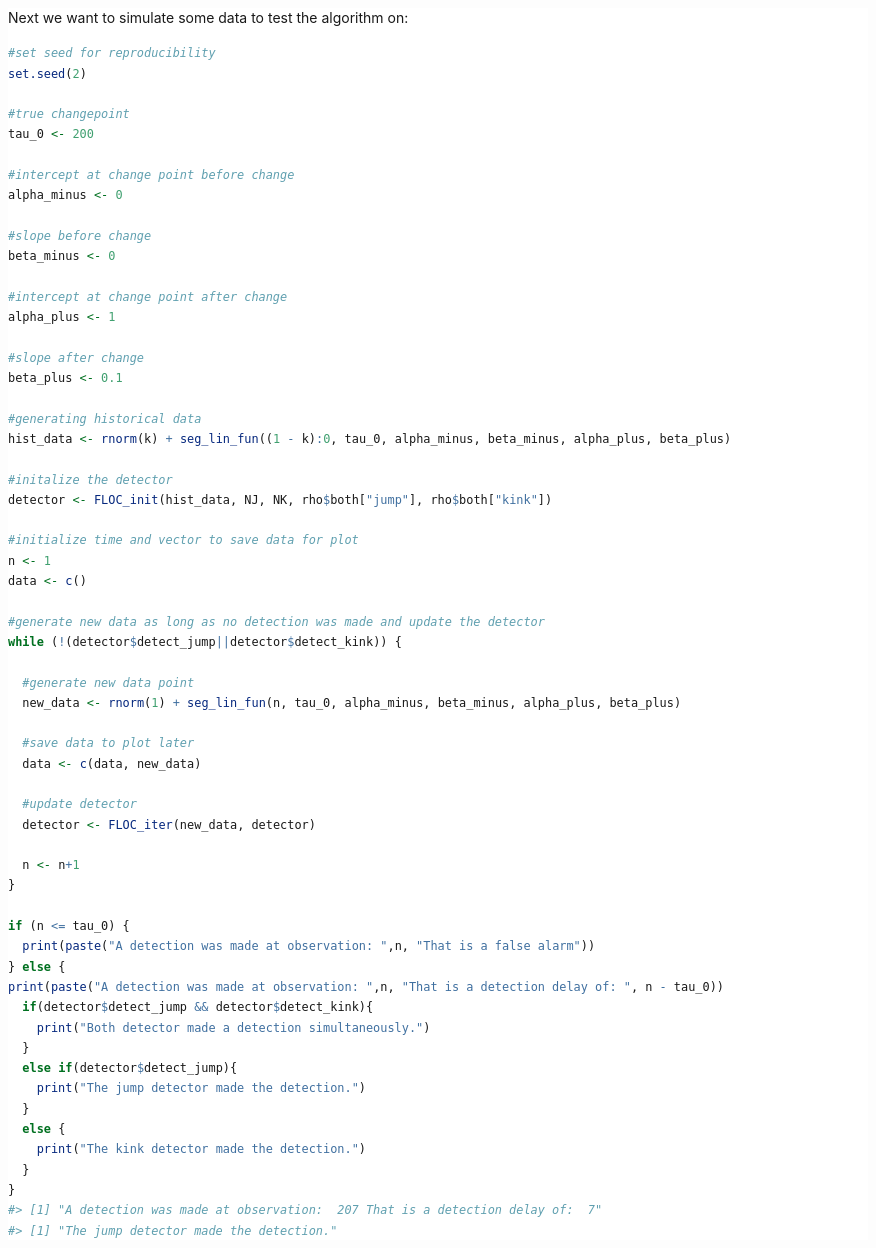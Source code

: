 Next we want to simulate some data to test the algorithm on:

``` r
#set seed for reproducibility
set.seed(2)

#true changepoint
tau_0 <- 200

#intercept at change point before change
alpha_minus <- 0

#slope before change
beta_minus <- 0

#intercept at change point after change
alpha_plus <- 1

#slope after change
beta_plus <- 0.1

#generating historical data
hist_data <- rnorm(k) + seg_lin_fun((1 - k):0, tau_0, alpha_minus, beta_minus, alpha_plus, beta_plus)

#initalize the detector
detector <- FLOC_init(hist_data, NJ, NK, rho$both["jump"], rho$both["kink"])

#initialize time and vector to save data for plot
n <- 1
data <- c()

#generate new data as long as no detection was made and update the detector
while (!(detector$detect_jump||detector$detect_kink)) {
  
  #generate new data point
  new_data <- rnorm(1) + seg_lin_fun(n, tau_0, alpha_minus, beta_minus, alpha_plus, beta_plus)
  
  #save data to plot later
  data <- c(data, new_data)
  
  #update detector
  detector <- FLOC_iter(new_data, detector)
  
  n <- n+1
}

if (n <= tau_0) {
  print(paste("A detection was made at observation: ",n, "That is a false alarm"))
} else {
print(paste("A detection was made at observation: ",n, "That is a detection delay of: ", n - tau_0))
  if(detector$detect_jump && detector$detect_kink){
    print("Both detector made a detection simultaneously.")
  }
  else if(detector$detect_jump){
    print("The jump detector made the detection.")
  }
  else {
    print("The kink detector made the detection.")
  }
}
#> [1] "A detection was made at observation:  207 That is a detection delay of:  7"
#> [1] "The jump detector made the detection."
```